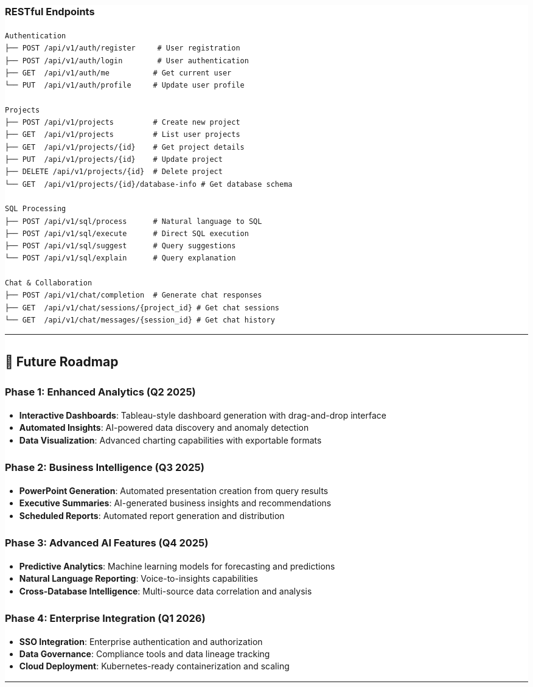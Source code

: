 ### **RESTful Endpoints**

```
Authentication
├── POST /api/v1/auth/register     # User registration
├── POST /api/v1/auth/login        # User authentication
├── GET  /api/v1/auth/me          # Get current user
└── PUT  /api/v1/auth/profile     # Update user profile

Projects
├── POST /api/v1/projects         # Create new project
├── GET  /api/v1/projects         # List user projects
├── GET  /api/v1/projects/{id}    # Get project details
├── PUT  /api/v1/projects/{id}    # Update project
├── DELETE /api/v1/projects/{id}  # Delete project
└── GET  /api/v1/projects/{id}/database-info # Get database schema

SQL Processing
├── POST /api/v1/sql/process      # Natural language to SQL
├── POST /api/v1/sql/execute      # Direct SQL execution
├── POST /api/v1/sql/suggest      # Query suggestions
└── POST /api/v1/sql/explain      # Query explanation

Chat & Collaboration
├── POST /api/v1/chat/completion  # Generate chat responses
├── GET  /api/v1/chat/sessions/{project_id} # Get chat sessions
└── GET  /api/v1/chat/messages/{session_id} # Get chat history
```

---

## 🔮 **Future Roadmap**

### **Phase 1: Enhanced Analytics (Q2 2025)**
- **Interactive Dashboards**: Tableau-style dashboard generation with drag-and-drop interface
- **Automated Insights**: AI-powered data discovery and anomaly detection
- **Data Visualization**: Advanced charting capabilities with exportable formats

### **Phase 2: Business Intelligence (Q3 2025)**
- **PowerPoint Generation**: Automated presentation creation from query results
- **Executive Summaries**: AI-generated business insights and recommendations
- **Scheduled Reports**: Automated report generation and distribution

### **Phase 3: Advanced AI Features (Q4 2025)**
- **Predictive Analytics**: Machine learning models for forecasting and predictions
- **Natural Language Reporting**: Voice-to-insights capabilities
- **Cross-Database Intelligence**: Multi-source data correlation and analysis

### **Phase 4: Enterprise Integration (Q1 2026)**
- **SSO Integration**: Enterprise authentication and authorization
- **Data Governance**: Compliance tools and data lineage tracking
- **Cloud Deployment**: Kubernetes-ready containerization and scaling

---